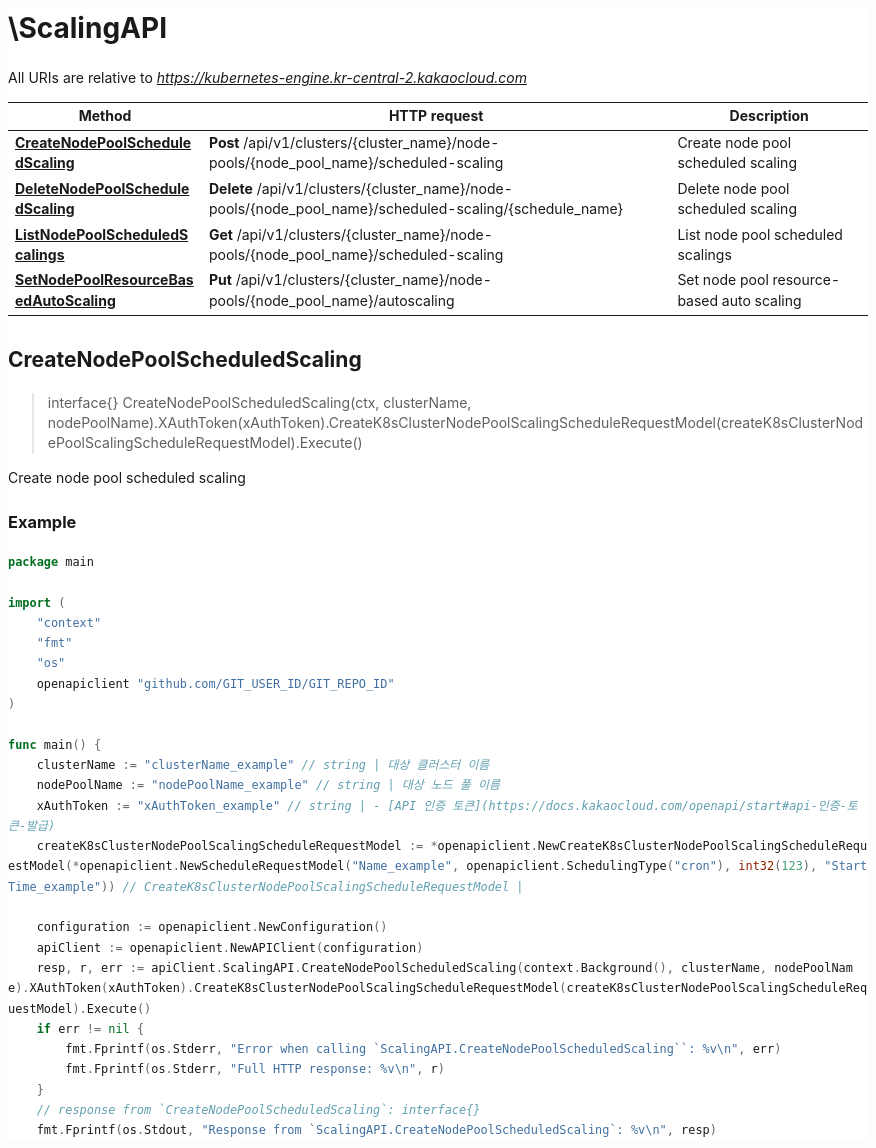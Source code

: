 # \ScalingAPI

All URIs are relative to *https://kubernetes-engine.kr-central-2.kakaocloud.com*

Method | HTTP request | Description
------------- | ------------- | -------------
[**CreateNodePoolScheduledScaling**](ScalingAPI.md#CreateNodePoolScheduledScaling) | **Post** /api/v1/clusters/{cluster_name}/node-pools/{node_pool_name}/scheduled-scaling | Create node pool scheduled scaling 
[**DeleteNodePoolScheduledScaling**](ScalingAPI.md#DeleteNodePoolScheduledScaling) | **Delete** /api/v1/clusters/{cluster_name}/node-pools/{node_pool_name}/scheduled-scaling/{schedule_name} | Delete node pool scheduled scaling  
[**ListNodePoolScheduledScalings**](ScalingAPI.md#ListNodePoolScheduledScalings) | **Get** /api/v1/clusters/{cluster_name}/node-pools/{node_pool_name}/scheduled-scaling | List node pool scheduled scalings  
[**SetNodePoolResourceBasedAutoScaling**](ScalingAPI.md#SetNodePoolResourceBasedAutoScaling) | **Put** /api/v1/clusters/{cluster_name}/node-pools/{node_pool_name}/autoscaling | Set node pool resource-based auto scaling   



## CreateNodePoolScheduledScaling

> interface{} CreateNodePoolScheduledScaling(ctx, clusterName, nodePoolName).XAuthToken(xAuthToken).CreateK8sClusterNodePoolScalingScheduleRequestModel(createK8sClusterNodePoolScalingScheduleRequestModel).Execute()

Create node pool scheduled scaling 



### Example

```go
package main

import (
	"context"
	"fmt"
	"os"
	openapiclient "github.com/GIT_USER_ID/GIT_REPO_ID"
)

func main() {
	clusterName := "clusterName_example" // string | 대상 클러스터 이름 
	nodePoolName := "nodePoolName_example" // string | 대상 노드 풀 이름
	xAuthToken := "xAuthToken_example" // string | - [API 인증 토큰](https://docs.kakaocloud.com/openapi/start#api-인증-토큰-발급)
	createK8sClusterNodePoolScalingScheduleRequestModel := *openapiclient.NewCreateK8sClusterNodePoolScalingScheduleRequestModel(*openapiclient.NewScheduleRequestModel("Name_example", openapiclient.SchedulingType("cron"), int32(123), "StartTime_example")) // CreateK8sClusterNodePoolScalingScheduleRequestModel | 

	configuration := openapiclient.NewConfiguration()
	apiClient := openapiclient.NewAPIClient(configuration)
	resp, r, err := apiClient.ScalingAPI.CreateNodePoolScheduledScaling(context.Background(), clusterName, nodePoolName).XAuthToken(xAuthToken).CreateK8sClusterNodePoolScalingScheduleRequestModel(createK8sClusterNodePoolScalingScheduleRequestModel).Execute()
	if err != nil {
		fmt.Fprintf(os.Stderr, "Error when calling `ScalingAPI.CreateNodePoolScheduledScaling``: %v\n", err)
		fmt.Fprintf(os.Stderr, "Full HTTP response: %v\n", r)
	}
	// response from `CreateNodePoolScheduledScaling`: interface{}
	fmt.Fprintf(os.Stdout, "Response from `ScalingAPI.CreateNodePoolScheduledScaling`: %v\n", resp)
```